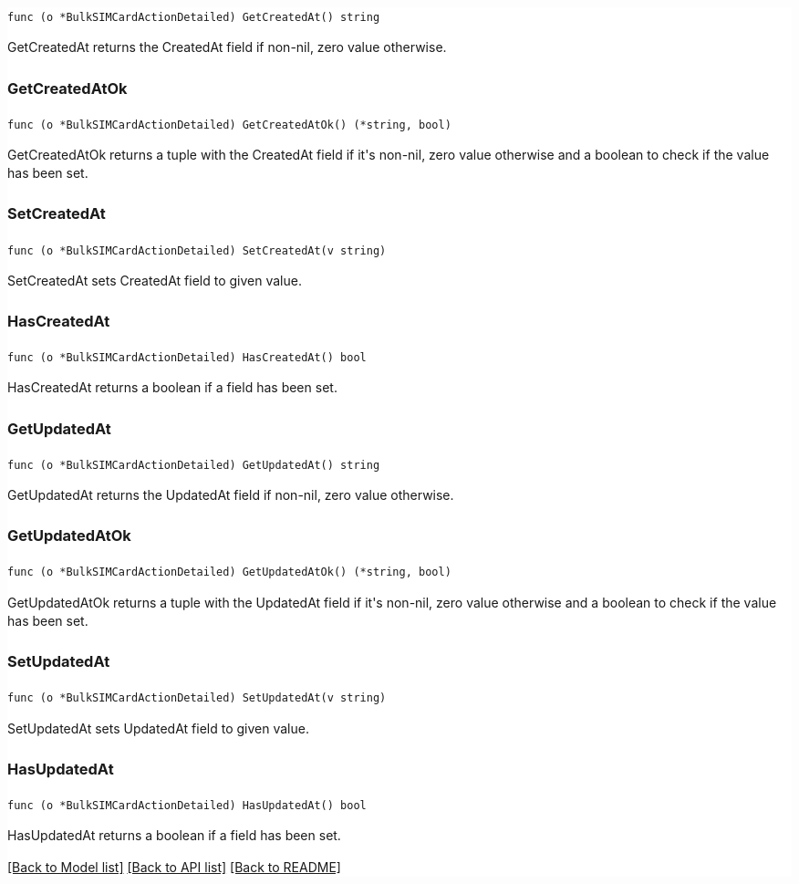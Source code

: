 `func (o *BulkSIMCardActionDetailed) GetCreatedAt() string`

GetCreatedAt returns the CreatedAt field if non-nil, zero value otherwise.

### GetCreatedAtOk

`func (o *BulkSIMCardActionDetailed) GetCreatedAtOk() (*string, bool)`

GetCreatedAtOk returns a tuple with the CreatedAt field if it's non-nil, zero value otherwise
and a boolean to check if the value has been set.

### SetCreatedAt

`func (o *BulkSIMCardActionDetailed) SetCreatedAt(v string)`

SetCreatedAt sets CreatedAt field to given value.

### HasCreatedAt

`func (o *BulkSIMCardActionDetailed) HasCreatedAt() bool`

HasCreatedAt returns a boolean if a field has been set.

### GetUpdatedAt

`func (o *BulkSIMCardActionDetailed) GetUpdatedAt() string`

GetUpdatedAt returns the UpdatedAt field if non-nil, zero value otherwise.

### GetUpdatedAtOk

`func (o *BulkSIMCardActionDetailed) GetUpdatedAtOk() (*string, bool)`

GetUpdatedAtOk returns a tuple with the UpdatedAt field if it's non-nil, zero value otherwise
and a boolean to check if the value has been set.

### SetUpdatedAt

`func (o *BulkSIMCardActionDetailed) SetUpdatedAt(v string)`

SetUpdatedAt sets UpdatedAt field to given value.

### HasUpdatedAt

`func (o *BulkSIMCardActionDetailed) HasUpdatedAt() bool`

HasUpdatedAt returns a boolean if a field has been set.


[[Back to Model list]](../README.md#documentation-for-models) [[Back to API list]](../README.md#documentation-for-api-endpoints) [[Back to README]](../README.md)


